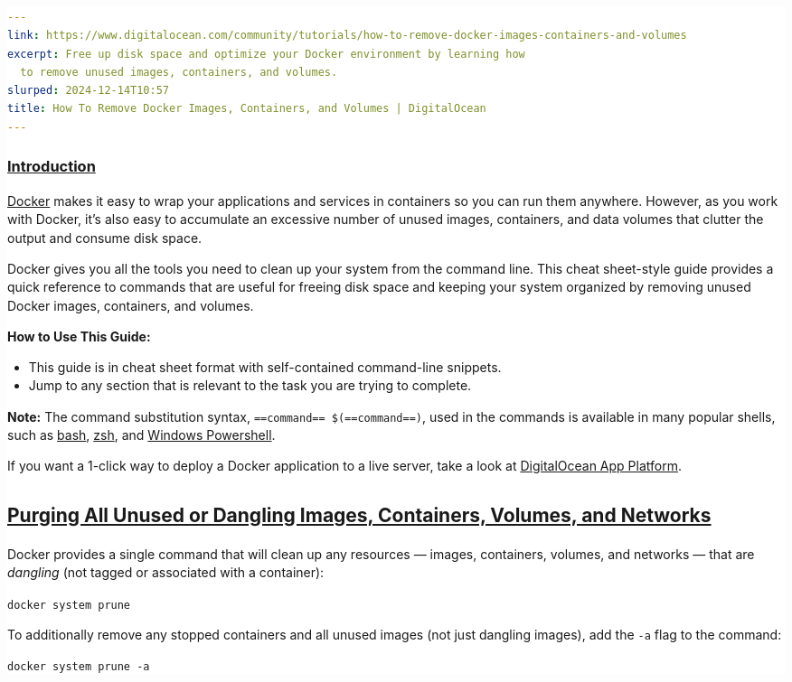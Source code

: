 ```yaml
---
link: https://www.digitalocean.com/community/tutorials/how-to-remove-docker-images-containers-and-volumes
excerpt: Free up disk space and optimize your Docker environment by learning how
  to remove unused images, containers, and volumes.
slurped: 2024-12-14T10:57
title: How To Remove Docker Images, Containers, and Volumes | DigitalOcean
---
```


### [Introduction](https://www.digitalocean.com/community/tutorials/how-to-remove-docker-images-containers-and-volumes#introduction)

[Docker](https://www.docker.com/) makes it easy to wrap your applications and services in containers so you can run them anywhere. However, as you work with Docker, it’s also easy to accumulate an excessive number of unused images, containers, and data volumes that clutter the output and consume disk space.

Docker gives you all the tools you need to clean up your system from the command line. This cheat sheet-style guide provides a quick reference to commands that are useful for freeing disk space and keeping your system organized by removing unused Docker images, containers, and volumes.

**How to Use This Guide:**

- This guide is in cheat sheet format with self-contained command-line snippets.
- Jump to any section that is relevant to the task you are trying to complete.

**Note:** The command substitution syntax, `==command== $(==command==)`, used in the commands is available in many popular shells, such as [bash](https://www.digitalocean.com/community/tutorial-series/an-introduction-to-shell-scripting), [zsh](https://www.zsh.org/), and [Windows Powershell](https://docs.microsoft.com/en-us/powershell/).

If you want a 1-click way to deploy a Docker application to a live server, take a look at [DigitalOcean App Platform](https://www.digitalocean.com/products/app-platform).

## [Purging All Unused or Dangling Images, Containers, Volumes, and Networks](https://www.digitalocean.com/community/tutorials/how-to-remove-docker-images-containers-and-volumes#purging-all-unused-or-dangling-images-containers-volumes-and-networks)

Docker provides a single command that will clean up any resources — images, containers, volumes, and networks — that are _dangling_ (not tagged or associated with a container):

```
docker system prune
```

To additionally remove any stopped containers and all unused images (not just dangling images), add the `-a` flag to the command:

```
docker system prune -a
```
